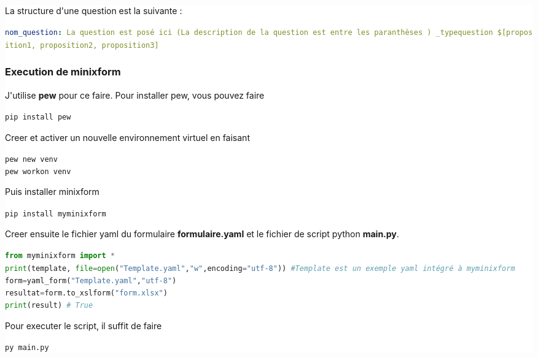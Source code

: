 
La structure d'une question est la suivante :

```yaml
nom_question: La question est posé ici (La description de la question est entre les paranthèses ) _typequestion $[proposition1, proposition2, proposition3]
```

### Execution de minixform

J'utilise **pew** pour ce faire. Pour installer pew, vous pouvez faire

```bash
pip install pew
```

Creer et activer un nouvelle environnement virtuel en faisant

```bash
pew new venv
pew workon venv
```

Puis installer minixform

```bash
pip install myminixform
```

Creer ensuite le fichier yaml du formulaire **formulaire.yaml** et le fichier de script python **main.py**.

```python
from myminixform import *
print(template, file=open("Template.yaml","w",encoding="utf-8")) #Template est un exemple yaml intégré à myminixform
form=yaml_form("Template.yaml","utf-8")
resultat=form.to_xslform("form.xlsx")
print(result) # True
```

Pour executer le script, il suffit de faire

```bash
py main.py
```
